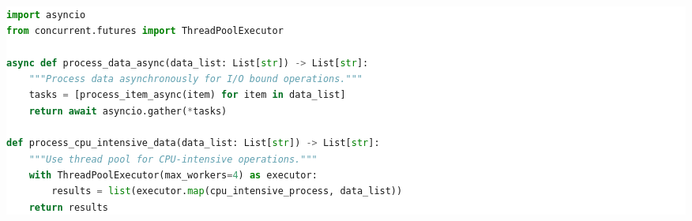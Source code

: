 ```python
import asyncio
from concurrent.futures import ThreadPoolExecutor

async def process_data_async(data_list: List[str]) -> List[str]:
    """Process data asynchronously for I/O bound operations."""
    tasks = [process_item_async(item) for item in data_list]
    return await asyncio.gather(*tasks)

def process_cpu_intensive_data(data_list: List[str]) -> List[str]:
    """Use thread pool for CPU-intensive operations."""
    with ThreadPoolExecutor(max_workers=4) as executor:
        results = list(executor.map(cpu_intensive_process, data_list))
    return results
```
